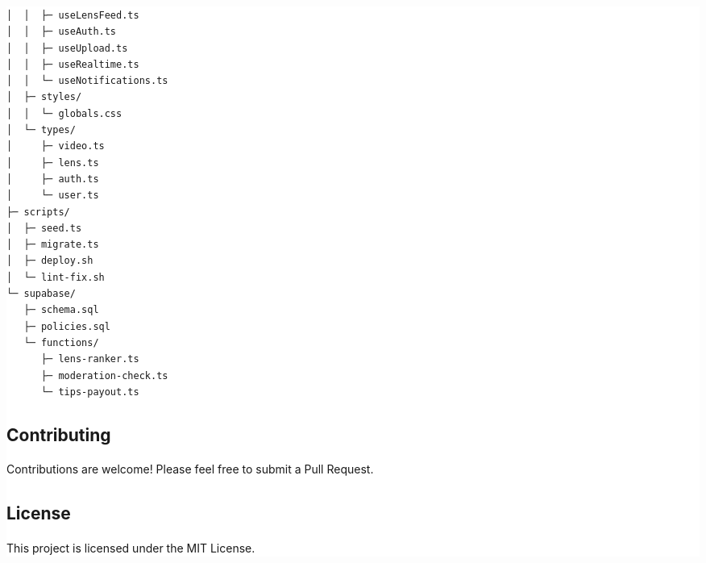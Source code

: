 ```
│  │  ├─ useLensFeed.ts
│  │  ├─ useAuth.ts
│  │  ├─ useUpload.ts
│  │  ├─ useRealtime.ts
│  │  └─ useNotifications.ts
│  ├─ styles/
│  │  └─ globals.css
│  └─ types/
│     ├─ video.ts
│     ├─ lens.ts
│     ├─ auth.ts
│     └─ user.ts
├─ scripts/
│  ├─ seed.ts
│  ├─ migrate.ts
│  ├─ deploy.sh
│  └─ lint-fix.sh
└─ supabase/
   ├─ schema.sql
   ├─ policies.sql
   └─ functions/
      ├─ lens-ranker.ts
      ├─ moderation-check.ts
      └─ tips-payout.ts
```

## Contributing

Contributions are welcome! Please feel free to submit a Pull Request.

## License

This project is licensed under the MIT License.
